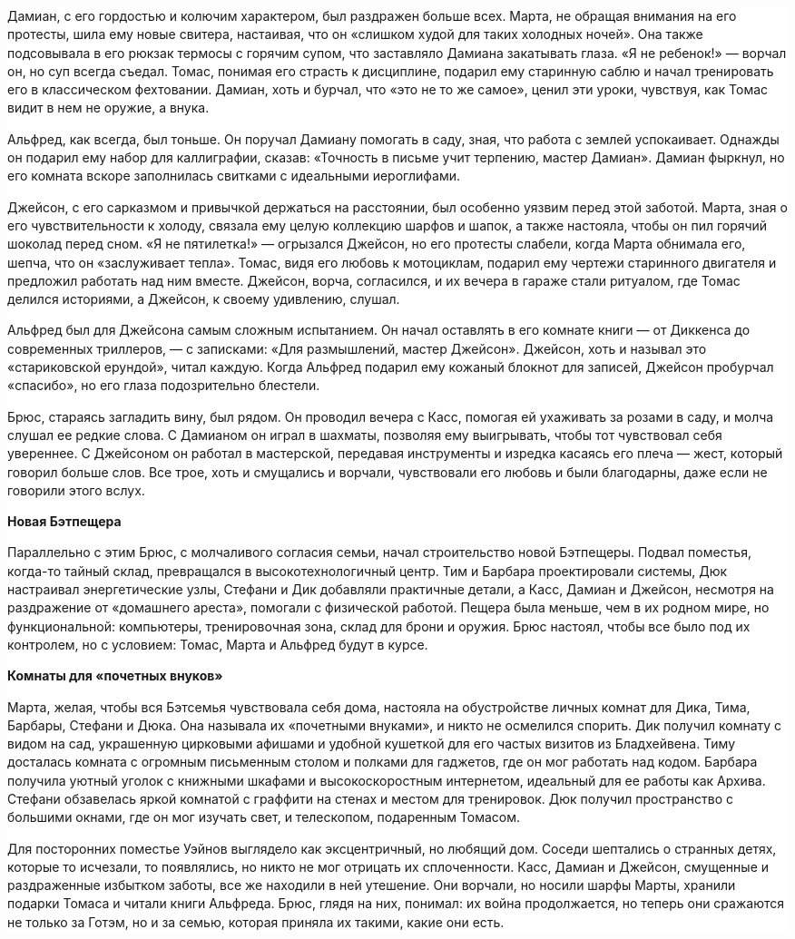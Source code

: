 Дамиан, с его гордостью и колючим характером, был раздражен больше всех. Марта, не обращая внимания на его протесты, шила ему новые свитера, настаивая, что он «слишком худой для таких холодных ночей». Она также подсовывала в его рюкзак термосы с горячим супом, что заставляло Дамиана закатывать глаза. «Я не ребенок!» — ворчал он, но суп всегда съедал. Томас, понимая его страсть к дисциплине, подарил ему старинную саблю и начал тренировать его в классическом фехтовании. Дамиан, хоть и бурчал, что «это не то же самое», ценил эти уроки, чувствуя, как Томас видит в нем не оружие, а внука.

Альфред, как всегда, был тоньше. Он поручал Дамиану помогать в саду, зная, что работа с землей успокаивает. Однажды он подарил ему набор для каллиграфии, сказав: «Точность в письме учит терпению, мастер Дамиан». Дамиан фыркнул, но его комната вскоре заполнилась свитками с идеальными иероглифами.

Джейсон, с его сарказмом и привычкой держаться на расстоянии, был особенно уязвим перед этой заботой. Марта, зная о его чувствительности к холоду, связала ему целую коллекцию шарфов и шапок, а также настояла, чтобы он пил горячий шоколад перед сном. «Я не пятилетка!» — огрызался Джейсон, но его протесты слабели, когда Марта обнимала его, шепча, что он «заслуживает тепла». Томас, видя его любовь к мотоциклам, подарил ему чертежи старинного двигателя и предложил работать над ним вместе. Джейсон, ворча, согласился, и их вечера в гараже стали ритуалом, где Томас делился историями, а Джейсон, к своему удивлению, слушал.

Альфред был для Джейсона самым сложным испытанием. Он начал оставлять в его комнате книги — от Диккенса до современных триллеров, — с записками: «Для размышлений, мастер Джейсон». Джейсон, хоть и называл это «стариковской ерундой», читал каждую. Когда Альфред подарил ему кожаный блокнот для записей, Джейсон пробурчал «спасибо», но его глаза подозрительно блестели.

Брюс, стараясь загладить вину, был рядом. Он проводил вечера с Касс, помогая ей ухаживать за розами в саду, и молча слушал ее редкие слова. С Дамианом он играл в шахматы, позволяя ему выигрывать, чтобы тот чувствовал себя увереннее. С Джейсоном он работал в мастерской, передавая инструменты и изредка касаясь его плеча — жест, который говорил больше слов. Все трое, хоть и смущались и ворчали, чувствовали его любовь и были благодарны, даже если не говорили этого вслух.

**Новая Бэтпещера**

Параллельно с этим Брюс, с молчаливого согласия семьи, начал строительство новой Бэтпещеры. Подвал поместья, когда-то тайный склад, превращался в высокотехнологичный центр. Тим и Барбара проектировали системы, Дюк настраивал энергетические узлы, Стефани и Дик добавляли практичные детали, а Касс, Дамиан и Джейсон, несмотря на раздражение от «домашнего ареста», помогали с физической работой. Пещера была меньше, чем в их родном мире, но функциональной: компьютеры, тренировочная зона, склад для брони и оружия. Брюс настоял, чтобы все было под их контролем, но с условием: Томас, Марта и Альфред будут в курсе.

**Комнаты для «почетных внуков»**

Марта, желая, чтобы вся Бэтсемья чувствовала себя дома, настояла на обустройстве личных комнат для Дика, Тима, Барбары, Стефани и Дюка. Она называла их «почетными внуками», и никто не осмелился спорить. Дик получил комнату с видом на сад, украшенную цирковыми афишами и удобной кушеткой для его частых визитов из Бладхейвена. Тиму досталась комната с огромным письменным столом и полками для гаджетов, где он мог работать над кодом. Барбара получила уютный уголок с книжными шкафами и высокоскоростным интернетом, идеальный для ее работы как Архива. Стефани обзавелась яркой комнатой с граффити на стенах и местом для тренировок. Дюк получил пространство с большими окнами, где он мог изучать свет, и телескопом, подаренным Томасом.

Для посторонних поместье Уэйнов выглядело как эксцентричный, но любящий дом. Соседи шептались о странных детях, которые то исчезали, то появлялись, но никто не мог отрицать их сплоченности. Касс, Дамиан и Джейсон, смущенные и раздраженные избытком заботы, все же находили в ней утешение. Они ворчали, но носили шарфы Марты, хранили подарки Томаса и читали книги Альфреда. Брюс, глядя на них, понимал: их война продолжается, но теперь они сражаются не только за Готэм, но и за семью, которая приняла их такими, какие они есть.
